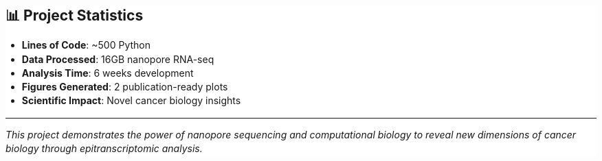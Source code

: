 ## 📊 Project Statistics

- **Lines of Code**: ~500 Python
- **Data Processed**: 16GB nanopore RNA-seq
- **Analysis Time**: 6 weeks development
- **Figures Generated**: 2 publication-ready plots
- **Scientific Impact**: Novel cancer biology insights

---

*This project demonstrates the power of nanopore sequencing and computational biology to reveal new dimensions of cancer biology through epitranscriptomic analysis.*